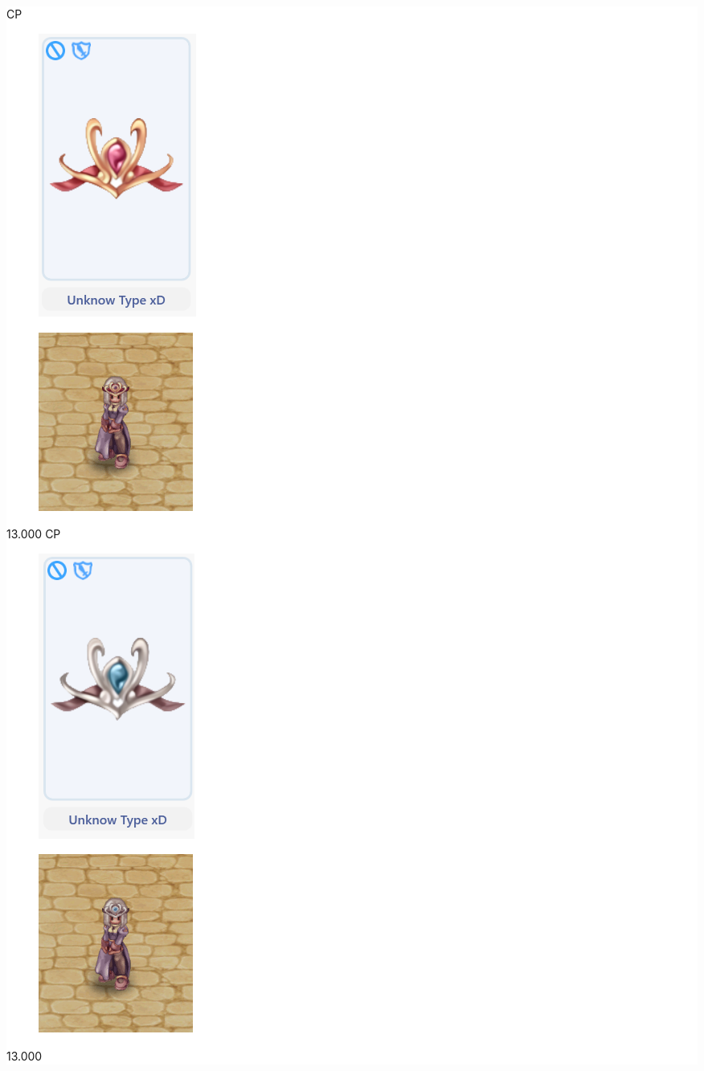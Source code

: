 CP</td></tr><tr><td><div><figure><img src="../../../../.gitbook/assets/image (69).png" alt=""><figcaption></figcaption></figure></div></td><td><div><figure><img src="../../../../.gitbook/assets/94.gif" alt=""><figcaption></figcaption></figure></div></td><td>13.000 CP</td></tr><tr><td><div><figure><img src="../../../../.gitbook/assets/image (72).png" alt=""><figcaption></figcaption></figure></div></td><td><div><figure><img src="../../../../.gitbook/assets/95.gif" alt=""><figcaption></figcaption></figure></div></td><td>13.000